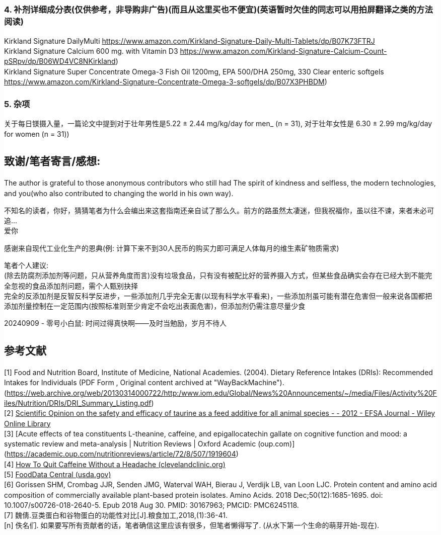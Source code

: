 ### 4. 补剂详细成分表(仅供参考，非导购非广告)(而且从这里买也不便宜)(英语暂时欠佳的同志可以用拍屏翻译之类的方法阅读)
Kirkland Signature DailyMulti https://www.amazon.com/Kirkland-Signature-Daily-Multi-Tablets/dp/B07K73FTRJ    
Kirkland Signature Calcium 600 mg. with Vitamin D3 https://www.amazon.com/Kirkland-Signature-Calcium-Count-pSRpv/dp/B06WD4VC8NKirkland)    
Kirkland Signature Super Concentrate Omega-3 Fish Oil 1200mg, EPA 500/DHA 250mg, 330 Clear enteric softgels    https://www.amazon.com/Kirkland-Signature-Concentrate-Omega-3-softgels/dp/B07X3PHBDM)    

### 5. 杂项
 关于每日镁摄入量，一篇论文中提到对于壮年男性是5.22 ± 2.44 mg/kg/day for men_ (n = 31), 对于壮年女性是 6.30 ± 2.99 mg/kg/day for women (n = 31))

## 致谢/笔者寄言/感想:

 The author is grateful to those anonymous contributors who still had The spirit of kindness and selfless, the modern technologies, and you(who also contributed to changing the world in his own way).    

 不知名的读者，你好，猜猜笔者为什么会编出来这套指南还亲自试了那么久。前方的路虽然太凄迷，但我祝福你，虽以往不谏，来者未必可追...     
 爱你   

 感谢来自现代工业化生产的恩典(例: 计算下来不到30人民币的购买力即可满足人体每月的维生素矿物质需求)    

笔者个人建议:    
 (除去防腐剂添加剂等问题，只从营养角度而言)没有垃圾食品，只有没有被配比好的营养摄入方式，但某些食品确实会存在已经大到不能完全忽视的食品添加剂问题，需个人甄别抉择  
 完全的反添加剂是反智反科学反进步，一些添加剂几乎完全无害(以现有科学水平看来)，一些添加剂虽可能有潜在危害但一般来说各国都把添加剂量控制在一定范围内(按照标准则至少肯定不会吃出表面危害)，但添加剂仍需注意尽量少食   

 20240909 - 零号小白鼠: 时间过得真快啊——及时当勉励，岁月不待人  
 
## 参考文献

\[1] Food and Nutrition Board, Institute of Medicine, National Academies. (2004). Dietary Reference Intakes (DRIs): Recommended Intakes for Individuals (PDF Form , Original content archived at "WayBackMachine"). (https://web.archive.org/web/20130314000722/http:/www.iom.edu/Global/News%20Announcements/~/media/Files/Activity%20Files/Nutrition/DRIs/DRI_Summary_Listing.pdf)  
\[2] [Scientific Opinion on the safety and efficacy of taurine as a feed additive for all animal species - - 2012 - EFSA Journal - Wiley Online Library](https://efsa.onlinelibrary.wiley.com/doi/abs/10.2903/j.efsa.2012.2736)    
\[3] [Acute effects of tea constituents L-theanine, caffeine, and epigallocatechin gallate on cognitive function and mood: a systematic review and meta-analysis | Nutrition Reviews | Oxford Academic (oup.com)]\(https://academic.oup.com/nutritionreviews/article/72/8/507/1919604)    
\[4] [How To Quit Caffeine Without a Headache (clevelandclinic.org)](https://health.clevelandclinic.org/how-to-quit-caffeine/)    
\[5] [FoodData Central (usda.gov)](https://fdc.nal.usda.gov/index.html)    
\[6] Gorissen SHM, Crombag JJR, Senden JMG, Waterval WAH, Bierau J, Verdijk LB, van Loon LJC. Protein content and amino acid composition of commercially available plant-based protein isolates. Amino Acids. 2018 Dec;50(12):1685-1695. doi: 10.1007/s00726-018-2640-5. Epub 2018 Aug 30. PMID: 30167963; PMCID: PMC6245118.    
\[7] 魏倩.豆类蛋白和谷物蛋白的功能性对比[J].粮食加工,2018,(1):36-41.    
\[n] 佚名们. 如果要写所有贡献者的话，笔者确信这里应该有很多，但笔者懒得写了. (从水下第一个生命的萌芽开始-现在).  
